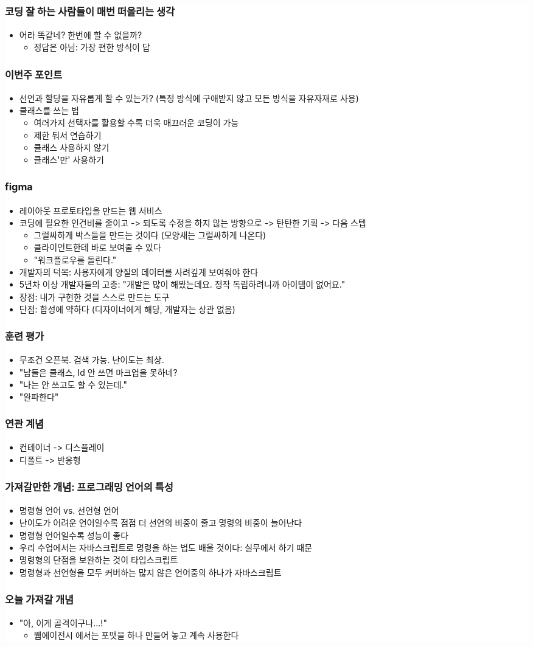 ### 코딩 잘 하는 사람들이 매번 떠올리는 생각

- 어라 똑같네? 한번에 할 수 없을까?
    - 정답은 아님: 가장 편한 방식이 답

### 이번주 포인트

- 선언과 할당을 자유롭게 할 수 있는가? (특정 방식에 구애받지 않고 모든 방식을 자유자재로 사용)
- 클래스를 쓰는 법
    - 여러가지 선택자를 활용할 수록 더욱 매끄러운 코딩이 가능
    - 제한 둬서 연습하기
    - 클래스 사용하지 않기
    - 클래스'만' 사용하기

### figma

- 레이아웃 프로토타입을 만드는 웹 서비스
- 코딩에 필요한 인건비를 줄이고 -> 되도록 수정을 하지 않는 방향으로 -> 탄탄한 기획 -> 다음 스텝
    - 그럴싸하게 박스들을 만드는 것이다 (모양새는 그럴싸하게 나온다)
    - 클라이언트한테 바로 보여줄 수 있다
    - "워크플로우를 돌린다."
- 개발자의 덕목: 사용자에게 양질의 데이터를 사려깊게 보여줘야 한다
- 5년차 이상 개발자들의 고충: "개발은 많이 해봤는데요. 정작 독립하려니까 아이템이 없어요."
- 장점: 내가 구현한 것을 스스로 만드는 도구
- 단점: 합성에 약하다 (디자이너에게 해당, 개발자는 상관 없음)

### 훈련 평가

- 무조건 오픈북. 검색 가능. 난이도는 최상.
- "남들은 클래스, Id 안 쓰면 마크업을 못하네?
- "나는 안 쓰고도 할 수 있는데."
- "완파한다"

### 연관 계념

- 컨테이너 -> 디스플레이
- 디폴트 -> 반응형

### 가져갈만한 개념: 프로그래밍 언어의 특성

- 명령형 언어 vs. 선언형 언어
- 난이도가 어려운 언어일수록 점점 더 선언의 비중이 줄고 명령의 비중이 늘어난다
- 명령형 언어일수록 성능이 좋다
- 우리 수업에서는 자바스크립트로 명령을 하는 법도 배울 것이다: 실무에서 하기 때문
- 명령형의 단점을 보완하는 것이 타입스크립트
- 명령형과 선언형을 모두 커버하는 많지 않은 언어중의 하나가 자바스크립트

### 오늘 가져갈 개념

- "아, 이게 골격이구나...!"
    - 웹에이전시 에서는 포맷을 하나 만들어 놓고 계속 사용한다
